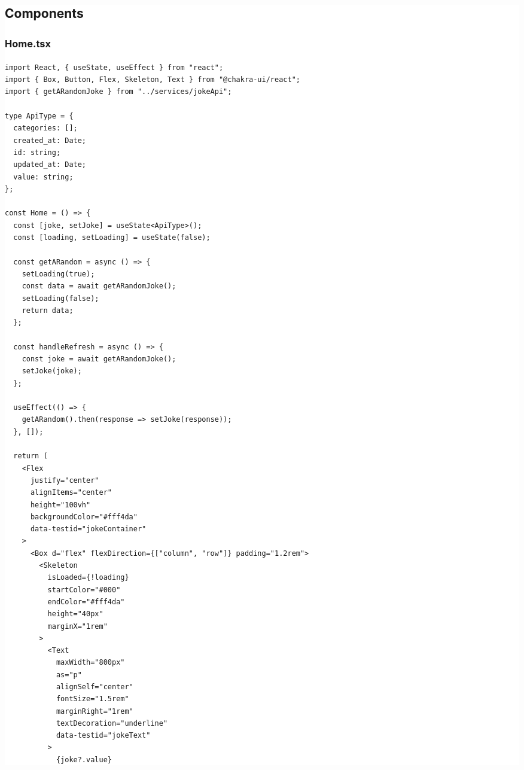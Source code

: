 ## Components

### Home.tsx

```tsx
import React, { useState, useEffect } from "react";
import { Box, Button, Flex, Skeleton, Text } from "@chakra-ui/react";
import { getARandomJoke } from "../services/jokeApi";

type ApiType = {
  categories: [];
  created_at: Date;
  id: string;
  updated_at: Date;
  value: string;
};

const Home = () => {
  const [joke, setJoke] = useState<ApiType>();
  const [loading, setLoading] = useState(false);

  const getARandom = async () => {
    setLoading(true);
    const data = await getARandomJoke();
    setLoading(false);
    return data;
  };

  const handleRefresh = async () => {
    const joke = await getARandomJoke();
    setJoke(joke);
  };

  useEffect(() => {
    getARandom().then(response => setJoke(response));
  }, []);

  return (
    <Flex
      justify="center"
      alignItems="center"
      height="100vh"
      backgroundColor="#fff4da"
      data-testid="jokeContainer"
    >
      <Box d="flex" flexDirection={["column", "row"]} padding="1.2rem">
        <Skeleton
          isLoaded={!loading}
          startColor="#000"
          endColor="#fff4da"
          height="40px"
          marginX="1rem"
        >
          <Text
            maxWidth="800px"
            as="p"
            alignSelf="center"
            fontSize="1.5rem"
            marginRight="1rem"
            textDecoration="underline"
            data-testid="jokeText"
          >
            {joke?.value}
```
